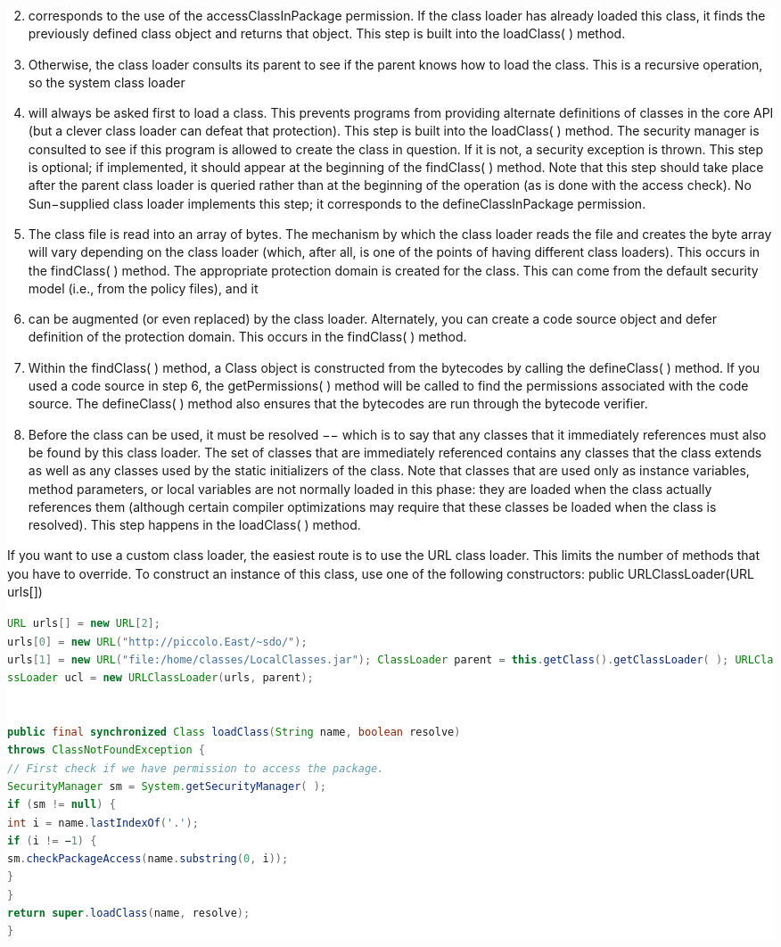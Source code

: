 2.  corresponds to the use of the accessClassInPackage permission.
If the class loader has already loaded this class, it finds the previously defined class object and returns that object. This step is built into the loadClass( ) method.

3.  Otherwise, the class loader consults its parent to see if the parent knows how to load the class. This is a recursive operation, so the system class loader

4.  will always be asked first to load a class. This prevents programs from providing alternate definitions of classes in the core API (but a clever class loader can defeat that protection). This step is built into the loadClass( ) method.
The security manager is consulted to see if this program is allowed to create the class in question. If it is not, a security exception is thrown. This step is optional; if implemented, it should appear at the beginning of the findClass( ) method. Note that this step should take place after the parent class loader is queried rather than at the beginning of the operation (as is done with the access check). No Sun−supplied class loader implements this step; it corresponds to the defineClassInPackage permission.
5.  The class file is read into an array of bytes. The mechanism by which the class loader reads the file and creates the byte array will vary depending on the class loader (which, after all, is one of the points of having different class loaders). This occurs in the findClass( ) method.
The appropriate protection domain is created for the class. This can come from the default security model (i.e., from the policy files), and it
6.  can be augmented (or even replaced) by the class loader. Alternately, you can create a code source object and defer definition of the protection domain. This occurs in the findClass( ) method.
7.  Within the findClass( ) method, a Class object is constructed from the bytecodes by calling the defineClass( ) method. If you used a code source in step 6, the getPermissions( ) method will be called to find the permissions associated with the code source. The defineClass( ) method also ensures that the bytecodes are run through the bytecode verifier.
8.  Before the class can be used, it must be resolved −− which is to say that any classes that it immediately references must also be found by this class loader. The set of classes that are immediately referenced contains any classes that the class extends as well as any classes used by the static initializers of the class. Note that classes that are used only as instance variables, method parameters, or local variables are not normally loaded in this phase: they are loaded when the class actually references them (although certain compiler optimizations may require that these classes be loaded when the class is resolved). This step happens in the loadClass( ) method.

If you want to use a custom class loader, the easiest route is to use the URL class loader. This limits the number of methods that you have to override.
To construct an instance of this class, use one of the following constructors:
public URLClassLoader(URL urls[])

```java
URL urls[] = new URL[2];
urls[0] = new URL("http://piccolo.East/~sdo/");
urls[1] = new URL("file:/home/classes/LocalClasses.jar"); ClassLoader parent = this.getClass().getClassLoader( ); URLClassLoader ucl = new URLClassLoader(urls, parent);


public final synchronized Class loadClass(String name, boolean resolve)
throws ClassNotFoundException {
// First check if we have permission to access the package.
SecurityManager sm = System.getSecurityManager( );
if (sm != null) {
int i = name.lastIndexOf('.');
if (i != −1) {
sm.checkPackageAccess(name.substring(0, i));
}
}
return super.loadClass(name, resolve);
}
```
